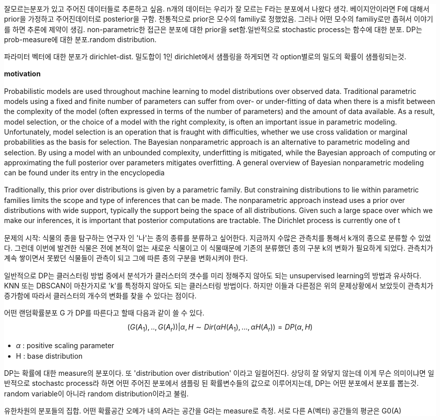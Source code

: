 

잘모르는분포가 있고 주어진 데이터들로 추론하고 싶음. n개의 데이터는 우리가 잘 모르는 F라는 분포에서 나왔다 생각. 베이지안이라면 F에 대해서 prior을 가정하고 주어진데이터로 posterior을 구함. 전통적으로 prior은 모수의 familiy로 정했었음. 그러나 어떤 모수의 familiy로만 좁혀서 이야기를 하면 추론에 제약이 생김. non-parametric한 접근은 분포에 대한 prior을 set함.일반적으로 stochastic process는 함수에 대한 분포. DP는 prob-measure에 대한 분포.random distribution. 

파라미터 벡터에 대한 분포가 dirichlet-dist. 밀도합이 1인 dirichlet에서 샘플링을 하게되면 각 option별로의 밀도의 확률이 샘플링되는것.







**motivation**

Probabilistic models are used throughout machine learning to model distributions over observed data. Traditional parametric models using a fixed and finite number of parameters can suffer from over- or under-fitting of data when there is a misfit between the complexity of the model (often expressed in terms of the number of parameters) and the amount of data available. As a result, model selection, or the choice of a model with the right complexity, is often an important issue in parametric modeling. Unfortunately, model selection is an operation that is fraught with difficulties, whether we use cross validation or marginal probabilities as the basis for selection. The Bayesian nonparametric approach is an alternative to parametric modeling and selection. By using a model with an unbounded complexity, underfitting is mitigated, while the Bayesian approach of computing or approximating the full posterior over parameters mitigates overfitting. A general overview of Bayesian nonparametric modeling can be found under its entry in the encyclopedia

 Traditionally, this prior over distributions is given by a parametric family. But constraining distributions to lie within parametric families limits the scope and type of inferences that can be made. The nonparametric approach instead uses a prior over distributions with wide support, typically the support being the space of all distributions. Given such a large space over which we make our inferences, it is important that posterior computations are tractable. The Dirichlet process is currently one of t

문제의 시작: 식물의 종을 탐구하는 연구자 인 '나'는 종의 종류를 분류하고 싶어한다. 지금까지 수많은 관측치를 통해서 k개의 종으로 분류할 수 있었다. 그런데 이번에 발견한 식물은 전에 본적이 없는 새로운 식물이고 이 식물때문에 기존의 분류했던 종의 구분 k의 변화가 필요하게 되었다. 관측치가 계속 쌓이면서 못봤던 식물들이 관측이 되고 그에 따른 종의 구분을 변화시켜야 한다.



일반적으로 DP는 클러스터링 방법 중에서 분석가가 클러스터의 갯수를 미리 정해주지 않아도 되는 unsupervised learning의 방법과 유사하다.  KNN 또는 DBSCAN이 마찬가지로 'k'를 특정하지 않아도 되는 클러스터링 방법이다. 하지만 이들과 다른점은 위의 문제상황에서 보았듯이 관측치가 증가함에 따라서 클러스터의 개수의 변화를 찾을 수 있다는 점이다.



어떤 랜덤확률분포 G 가 DP를 따른다고 할때 다음과 같이 쓸 수 있다.
$$
(G(A_1), .., G(A_r))|\alpha,H \sim Dir(\alpha H(A_1),...,\alpha H(A_r)) = DP(\alpha,H)
$$

* $\alpha$ : positive scaling parameter
* H : base distribution

DP는 확률에 대한 measure의 분포이다. 또 'distribution over distribution' 이라고 일컬어진다. 상당히 잘 와닿지 않는데 이게 무슨 의미이냐면 일반적으로 stochastc process라 하면 어떤 주어진 분포에서 샘플링 된 확률변수들의 값으로 이루어지는데, DP는 어떤 분포에서 분포를 뽑는것. random variable이 아니라 random distribution이라고 불림.

유한차원의 분포들의 집합. 어떤 확률공간 오메가 내의 A라는 공간을 G라는 measure로 측정. 서로 다른 A(벡터) 공간들의 평균은 G0(A)
